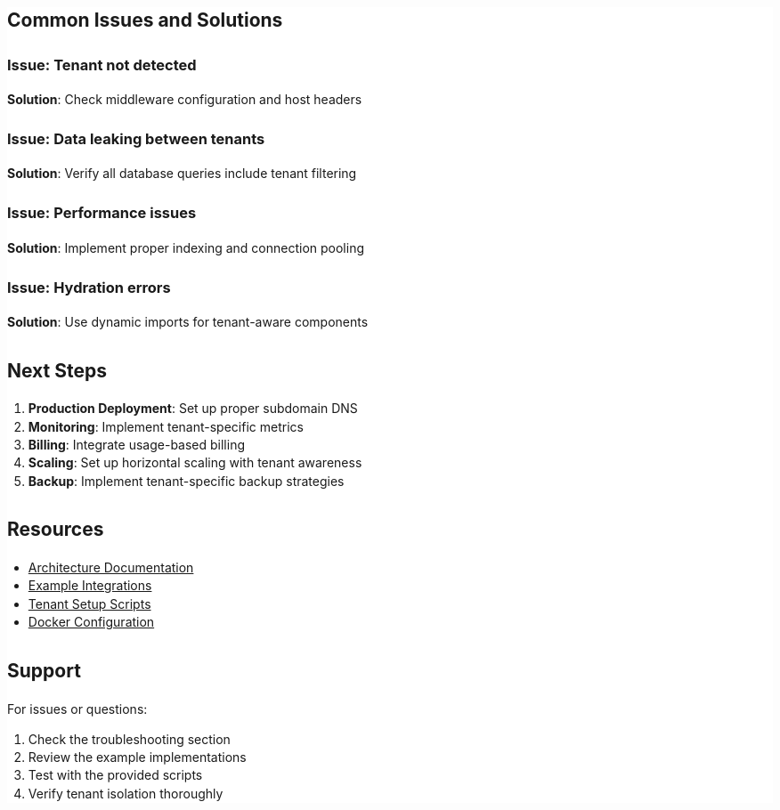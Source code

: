 ## Common Issues and Solutions

### Issue: Tenant not detected
**Solution**: Check middleware configuration and host headers

### Issue: Data leaking between tenants
**Solution**: Verify all database queries include tenant filtering

### Issue: Performance issues
**Solution**: Implement proper indexing and connection pooling

### Issue: Hydration errors
**Solution**: Use dynamic imports for tenant-aware components

## Next Steps

1. **Production Deployment**: Set up proper subdomain DNS
2. **Monitoring**: Implement tenant-specific metrics
3. **Billing**: Integrate usage-based billing
4. **Scaling**: Set up horizontal scaling with tenant awareness
5. **Backup**: Implement tenant-specific backup strategies

## Resources

- [Architecture Documentation](./MULTI_TENANT_ARCHITECTURE.md)
- [Example Integrations](../examples/multi-tenant-integration.tsx)
- [Tenant Setup Scripts](../scripts/tenant-setup.ts)
- [Docker Configuration](../docker/docker-compose.multi-tenant.yml)

## Support

For issues or questions:
1. Check the troubleshooting section
2. Review the example implementations
3. Test with the provided scripts
4. Verify tenant isolation thoroughly
